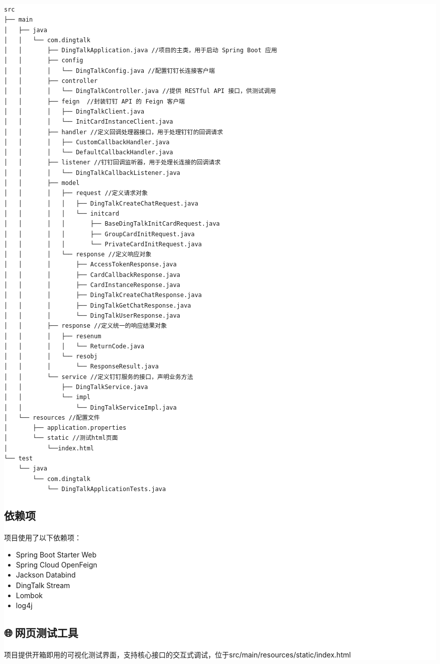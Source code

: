 ```
src
├── main
│   ├── java
│   │   └── com.dingtalk
│   │       ├── DingTalkApplication.java //项目的主类，用于启动 Spring Boot 应用
│   │       ├── config
│   │       │   └── DingTalkConfig.java //配置钉钉长连接客户端
│   │       ├── controller
│   │       │   └── DingTalkController.java //提供 RESTful API 接口，供测试调用
│   │       ├── feign  //封装钉钉 API 的 Feign 客户端
│   │       │   ├── DingTalkClient.java
│   │       │   └── InitCardInstanceClient.java
│   │       ├── handler //定义回调处理器接口，用于处理钉钉的回调请求
│   │       │   ├── CustomCallbackHandler.java
│   │       │   └── DefaultCallbackHandler.java
│   │       ├── listener //钉钉回调监听器，用于处理长连接的回调请求
│   │       │   └── DingTalkCallbackListener.java
│   │       ├── model
│   │       │   ├── request //定义请求对象
│   │       │   │   ├── DingTalkCreateChatRequest.java
│   │       │   │   └── initcard
│   │       │   │       ├── BaseDingTalkInitCardRequest.java
│   │       │   │       ├── GroupCardInitRequest.java
│   │       │   │       └── PrivateCardInitRequest.java
│   │       │   └── response //定义响应对象
│   │       │       ├── AccessTokenResponse.java
│   │       │       ├── CardCallbackResponse.java
│   │       │       ├── CardInstanceResponse.java
│   │       │       ├── DingTalkCreateChatResponse.java
│   │       │       ├── DingTalkGetChatResponse.java
│   │       │       └── DingTalkUserResponse.java
│   │       ├── response //定义统一的响应结果对象
│   │       │   ├── resenum
│   │       │   │   └── ReturnCode.java
│   │       │   └── resobj 
│   │       │       └── ResponseResult.java
│   │       └── service //定义钉钉服务的接口，声明业务方法
│   │           ├── DingTalkService.java
│   │           └── impl
│   │               └── DingTalkServiceImpl.java
│   └── resources //配置文件
│       ├── application.properties
│       └── static //测试html页面
│           └──index.html
└── test
    └── java
        └── com.dingtalk
            └── DingTalkApplicationTests.java
```

## 依赖项

项目使用了以下依赖项：
- Spring Boot Starter Web
- Spring Cloud OpenFeign
- Jackson Databind
- DingTalk Stream
- Lombok
- log4j
## 🌐 网页测试工具
  项目提供开箱即用的可视化测试界面，支持核心接口的交互式调试，位于src/main/resources/static/index.html